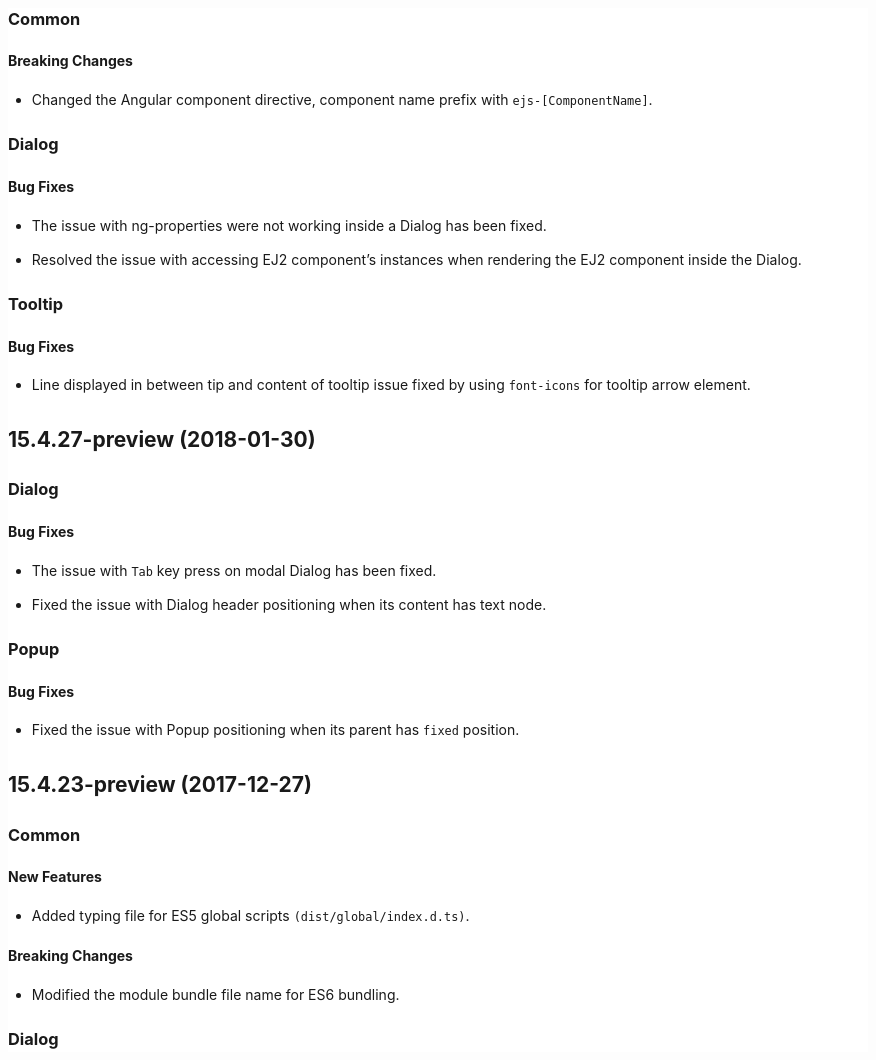 ### Common

#### Breaking Changes

- Changed the Angular component directive, component name prefix with `ejs-[ComponentName]`.

### Dialog

#### Bug Fixes

- The issue with ng-properties were not working inside a Dialog has been fixed.

- Resolved the issue with accessing EJ2 component’s instances when rendering the EJ2 component inside the Dialog.

### Tooltip

#### Bug Fixes

- Line displayed in between tip and content of tooltip issue fixed by using `font-icons` for tooltip arrow element.

## 15.4.27-preview (2018-01-30)

### Dialog

#### Bug Fixes

- The issue with `Tab` key press on modal Dialog has been fixed.

- Fixed the issue with Dialog header positioning when its content has text node.

### Popup

#### Bug Fixes

- Fixed the issue with Popup positioning when its parent has `fixed` position.

## 15.4.23-preview (2017-12-27)

### Common

#### New Features

- Added typing file for ES5 global scripts `(dist/global/index.d.ts)`.

#### Breaking Changes

- Modified the module bundle file name for ES6 bundling.

### Dialog
